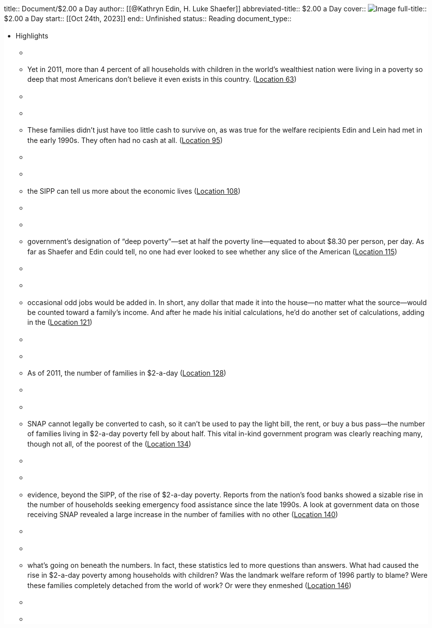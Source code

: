 title:: Document/$2.00 a Day
author:: [[@Kathryn Edin, H. Luke Shaefer]]
abbreviated-title:: $2.00 a Day 
cover:: ![Image](https://images-na.ssl-images-amazon.com/images/I/51d-liuwxcL._SL200_.jpg)
full-title:: $2.00 a Day
start:: [[Oct 24th, 2023]]
end:: Unfinished
status:: Reading
document_type::

- Highlights
	- ```md
	- Yet in 2011, more than 4 percent of all households with children in the world’s wealthiest nation were living in a poverty so deep that most Americans don’t believe it even exists in this country. ([Location 63](https://readwise.io/to_kindle?action=open&asin=B00QPHNUFO&location=63))
	- ```
	- ```md
	- These families didn’t just have too little cash to survive on, as was true for the welfare recipients Edin and Lein had met in the early 1990s. They often had no cash at all. ([Location 95](https://readwise.io/to_kindle?action=open&asin=B00QPHNUFO&location=95))
	- ```
	- ```md
	- the SIPP can tell us more about the economic lives ([Location 108](https://readwise.io/to_kindle?action=open&asin=B00QPHNUFO&location=108))
	- ```
	- ```md
	- government’s designation of “deep poverty”—set at half the poverty line—equated to about $8.30 per person, per day. As far as Shaefer and Edin could tell, no one had ever looked to see whether any slice of the American ([Location 115](https://readwise.io/to_kindle?action=open&asin=B00QPHNUFO&location=115))
	- ```
	- ```md
	- occasional odd jobs would be added in. In short, any dollar that made it into the house—no matter what the source—would be counted toward a family’s income. And after he made his initial calculations, he’d do another set of calculations, adding in the ([Location 121](https://readwise.io/to_kindle?action=open&asin=B00QPHNUFO&location=121))
	- ```
	- ```md
	- As of 2011, the number of families in $2-a-day ([Location 128](https://readwise.io/to_kindle?action=open&asin=B00QPHNUFO&location=128))
	- ```
	- ```md
	- SNAP cannot legally be converted to cash, so it can’t be used to pay the light bill, the rent, or buy a bus pass—the number of families living in $2-a-day poverty fell by about half. This vital in-kind government program was clearly reaching many, though not all, of the poorest of the ([Location 134](https://readwise.io/to_kindle?action=open&asin=B00QPHNUFO&location=134))
	- ```
	- ```md
	- evidence, beyond the SIPP, of the rise of $2-a-day poverty. Reports from the nation’s food banks showed a sizable rise in the number of households seeking emergency food assistance since the late 1990s. A look at government data on those receiving SNAP revealed a large increase in the number of families with no other ([Location 140](https://readwise.io/to_kindle?action=open&asin=B00QPHNUFO&location=140))
	- ```
	- ```md
	- what’s going on beneath the numbers. In fact, these statistics led to more questions than answers. What had caused the rise in $2-a-day poverty among households with children? Was the landmark welfare reform of 1996 partly to blame? Were these families completely detached from the world of work? Or were they enmeshed ([Location 146](https://readwise.io/to_kindle?action=open&asin=B00QPHNUFO&location=146))
	- ```
	- ```md